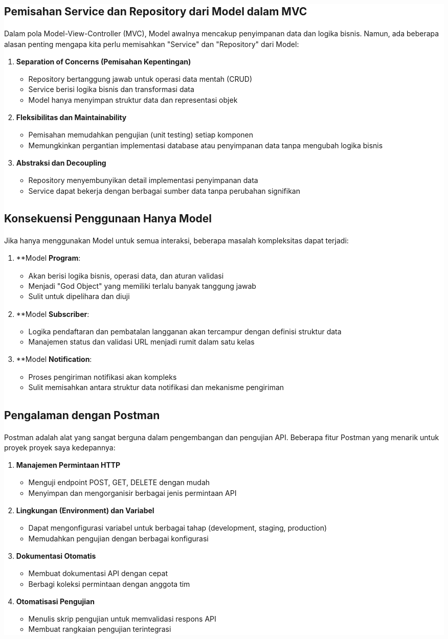 ## Pemisahan Service dan Repository dari Model dalam MVC

Dalam pola Model-View-Controller (MVC), Model awalnya mencakup penyimpanan data dan logika bisnis. Namun, ada beberapa alasan penting mengapa kita perlu memisahkan "Service" dan "Repository" dari Model:

1. **Separation of Concerns (Pemisahan Kepentingan)**
   - Repository bertanggung jawab untuk operasi data mentah (CRUD)
   - Service berisi logika bisnis dan transformasi data
   - Model hanya menyimpan struktur data dan representasi objek

2. **Fleksibilitas dan Maintainability**
   - Pemisahan memudahkan pengujian (unit testing) setiap komponen
   - Memungkinkan pergantian implementasi database atau penyimpanan data tanpa mengubah logika bisnis

3. **Abstraksi dan Decoupling**
   - Repository menyembunyikan detail implementasi penyimpanan data
   - Service dapat bekerja dengan berbagai sumber data tanpa perubahan signifikan

## Konsekuensi Penggunaan Hanya Model

Jika hanya menggunakan Model untuk semua interaksi, beberapa masalah kompleksitas dapat terjadi:

1. **Model **Program**:
   - Akan berisi logika bisnis, operasi data, dan aturan validasi
   - Menjadi "God Object" yang memiliki terlalu banyak tanggung jawab
   - Sulit untuk dipelihara dan diuji

2. **Model **Subscriber**:
   - Logika pendaftaran dan pembatalan langganan akan tercampur dengan definisi struktur data
   - Manajemen status dan validasi URL menjadi rumit dalam satu kelas

3. **Model **Notification**:
   - Proses pengiriman notifikasi akan kompleks
   - Sulit memisahkan antara struktur data notifikasi dan mekanisme pengiriman

## Pengalaman dengan Postman

Postman adalah alat yang sangat berguna dalam pengembangan dan pengujian API. Beberapa fitur Postman yang menarik untuk proyek proyek saya kedepannya:

1. **Manajemen Permintaan HTTP**
   - Menguji endpoint POST, GET, DELETE dengan mudah
   - Menyimpan dan mengorganisir berbagai jenis permintaan API

2. **Lingkungan (Environment) dan Variabel**
   - Dapat mengonfigurasi variabel untuk berbagai tahap (development, staging, production)
   - Memudahkan pengujian dengan berbagai konfigurasi

3. **Dokumentasi Otomatis**
   - Membuat dokumentasi API dengan cepat
   - Berbagi koleksi permintaan dengan anggota tim

4. **Otomatisasi Pengujian**
   - Menulis skrip pengujian untuk memvalidasi respons API
   - Membuat rangkaian pengujian terintegrasi
